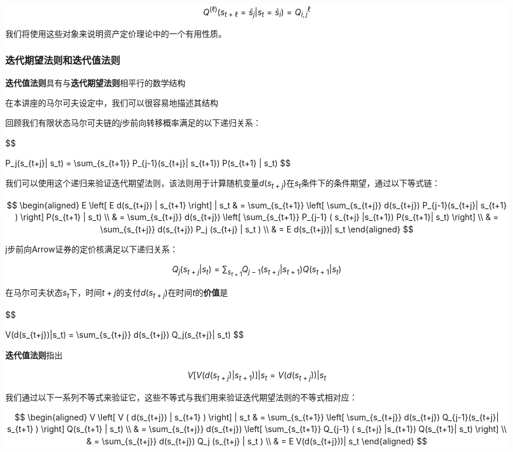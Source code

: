 $$
Q^{(\ell)}(s_{t+\ell} = \bar s_j | s_t = \bar s_i)   = Q^{\ell}_{i,j}
$$

我们将使用这些对象来说明资产定价理论中的一个有用性质。

### 迭代期望法则和迭代值法则

**迭代值法则**具有与**迭代期望法则**相平行的数学结构

在本讲座的马尔可夫设定中，我们可以很容易地描述其结构

回顾我们有限状态马尔可夫链的$j$步前向转移概率满足的以下递归关系：

$$

P_j(s_{t+j}| s_t)  = \sum_{s_{t+1}} P_{j-1}(s_{t+j}| s_{t+1}) P(s_{t+1} | s_t)
$$

我们可以使用这个递归来验证迭代期望法则，该法则用于计算随机变量$d(s_{t+j})$在$s_t$条件下的条件期望，通过以下等式链：

$$
\begin{aligned}
E \left[ E d(s_{t+j}) | s_{t+1} \right] | s_t
    & = \sum_{s_{t+1}} \left[ \sum_{s_{t+j}} d(s_{t+j}) P_{j-1}(s_{t+j}| s_{t+1} ) \right]         P(s_{t+1} | s_t) \\
 & = \sum_{s_{t+j}}  d(s_{t+j}) \left[ \sum_{s_{t+1}} P_{j-1} ( s_{t+j} |s_{t+1}) P(s_{t+1}| s_t) \right] \\
 & = \sum_{s_{t+j}} d(s_{t+j}) P_j (s_{t+j} | s_t ) \\
 & = E d(s_{t+j})| s_t
    \end{aligned}
$$

j步前向Arrow证券的定价核满足以下递归关系：

$$
Q_j(s_{t+j}| s_t)  = \sum_{s_{t+1}} Q_{j-1}(s_{t+j}| s_{t+1}) Q(s_{t+1} | s_t)
$$

在马尔可夫状态$s_t$下，时间$t+j$的支付$d(s_{t+j})$在时间$t$的**价值**是

$$

V(d(s_{t+j})|s_t) = \sum_{s_{t+j}} d(s_{t+j}) Q_j(s_{t+j}| s_t)
$$

**迭代值法则**指出

$$
V \left[ V (d(s_{t+j}) | s_{t+1}) \right] | s_t  =   V(d(s_{t+j}))| s_t
$$

我们通过以下一系列不等式来验证它，这些不等式与我们用来验证迭代期望法则的不等式相对应：

$$
\begin{aligned}
V \left[ V  ( d(s_{t+j}) | s_{t+1} ) \right] | s_t
    & = \sum_{s_{t+1}} \left[ \sum_{s_{t+j}} d(s_{t+j}) Q_{j-1}(s_{t+j}| s_{t+1} ) \right]         Q(s_{t+1} | s_t) \\
 & = \sum_{s_{t+j}}  d(s_{t+j}) \left[ \sum_{s_{t+1}} Q_{j-1} ( s_{t+j} |s_{t+1}) Q(s_{t+1}| s_t) \right] \\
 & = \sum_{s_{t+j}} d(s_{t+j}) Q_j (s_{t+j} | s_t ) \\
 & = E V(d(s_{t+j}))| s_t
    \end{aligned}
$$
